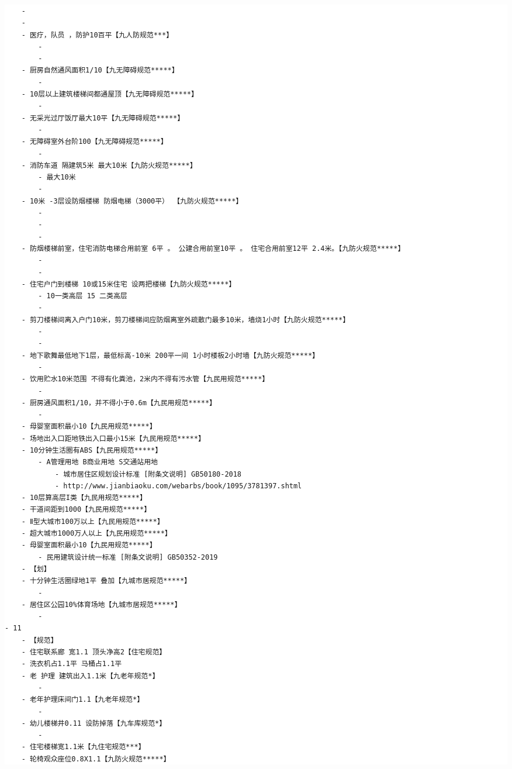 		-
		-
		- 医疗，队员 ，防护10百平【九人防规范***】
			-
			-
		- 厨房自然通风面积1/10【九无障碍规范*****】
			-
		- 10层以上建筑楼梯间都通屋顶【九无障碍规范*****】
			-
		- 无采光过厅饭厅最大10平【九无障碍规范*****】
			-
		- 无障碍室外台阶100【九无障碍规范*****】
			-
		- 消防车道 隔建筑5米 最大10米【九防火规范*****】
			- 最大10米
			-
		- 10米 -3层设防烟楼梯 防烟电梯（3000平） 【九防火规范*****】
			-
			-
			-
		- 防烟楼梯前室，住宅消防电梯合用前室 6平 。 公建合用前室10平 。 住宅合用前室12平 2.4米。【九防火规范*****】
			-
			-
		- 住宅户门到楼梯 10或15米住宅 设两把楼梯【九防火规范*****】
			- 10一类高层 15 二类高层
			-
		- 剪刀楼梯间离入户门10米，剪刀楼梯间应防烟离室外疏散门最多10米，墙烧1小时【九防火规范*****】
			-
			-
		- 地下歌舞最低地下1层，最低标高-10米 200平一间 1小时楼板2小时墙【九防火规范*****】
			-
		- 饮用贮水10米范围 不得有化粪池，2米内不得有污水管【九民用规范*****】
			-
		- 厨房通风面积1/10，并不得小于0.6m【九民用规范*****】
			-
		- 母婴室面积最小10【九民用规范*****】
		- 场地出入口距地铁出入口最小15米【九民用规范*****】
		- 10分钟生活圈有ABS【九民用规范*****】
			- A管理用地 B商业用地 S交通站用地
				- 城市居住区规划设计标准 [附条文说明] GB50180-2018
				- http://www.jianbiaoku.com/webarbs/book/1095/3781397.shtml
		- 10层算高层I类【九民用规范*****】
		- 干道间距到1000【九民用规范*****】
		- Ⅱ型大城市100万以上【九民用规范*****】
		- 超大城市1000万人以上【九民用规范*****】
		- 母婴室面积最小10【九民用规范*****】
			- 民用建筑设计统一标准 [附条文说明] GB50352-2019
		- 【划】
		- 十分钟生活圈绿地1平 叠加【九城市居规范*****】
			-
		- 居住区公园10%体育场地【九城市居规范*****】
			-
	- 11
		- 【规范】
		- 住宅联系廊 宽1.1 顶头净高2【住宅规范】
		- 洗衣机占1.1平 马桶占1.1平
		- 老 护理 建筑出入1.1米【九老年规范*】
			-
		- 老年护理床间门1.1【九老年规范*】
			-
		- 幼儿楼梯井0.11 设防掉落【九车库规范*】
			-
		- 住宅楼梯宽1.1米【九住宅规范***】
		- 轮椅观众座位0.8X1.1【九防火规范*****】